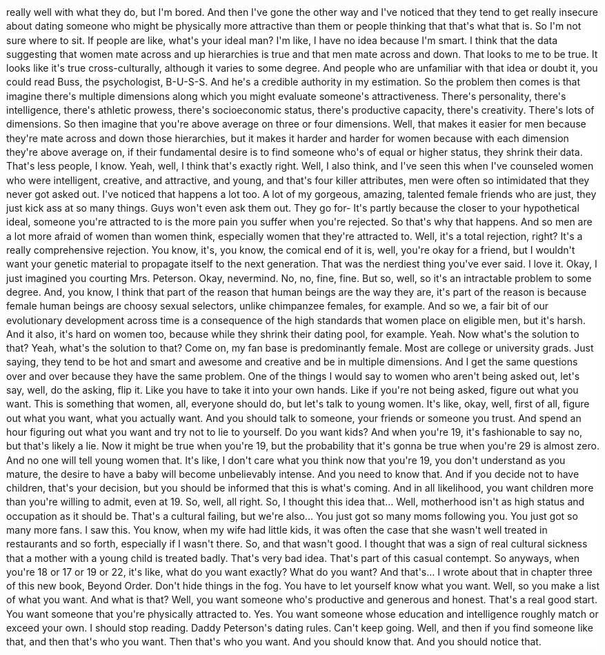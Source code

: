 really well with what they do, but I'm bored. And then I've gone the other way and I've noticed that they tend to get really insecure about dating someone who might be physically more attractive than them or people thinking that that's what that is. So I'm not sure where to sit. If people are like, what's your ideal man? I'm like, I have no idea because I'm smart. I think that the data suggesting that women mate across and up hierarchies is true and that men mate across and down. That looks to me to be true. It looks like it's true cross-culturally, although it varies to some degree. And people who are unfamiliar with that idea or doubt it, you could read Buss, the psychologist, B-U-S-S. And he's a credible authority in my estimation. So the problem then comes is that imagine there's multiple dimensions along which you might evaluate someone's attractiveness. There's personality, there's intelligence, there's athletic prowess, there's socioeconomic status, there's productive capacity, there's creativity. There's lots of dimensions. So then imagine that you're above average on three or four dimensions. Well, that makes it easier for men because they're mate across and down those hierarchies, but it makes it harder and harder for women because with each dimension they're above average on, if their fundamental desire is to find someone who's of equal or higher status, they shrink their data. That's less people, I know. Yeah, well, I think that's exactly right. Well, I also think, and I've seen this when I've counseled women who were intelligent, creative, and attractive, and young, and that's four killer attributes, men were often so intimidated that they never got asked out. I've noticed that happens a lot too. A lot of my gorgeous, amazing, talented female friends who are just, they just kick ass at so many things. Guys won't even ask them out. They go for- It's partly because the closer to your hypothetical ideal, someone you're attracted to is the more pain you suffer when you're rejected. So that's why that happens. And so men are a lot more afraid of women than women think, especially women that they're attracted to. Well, it's a total rejection, right? It's a really comprehensive rejection. You know, it's, you know, the comical end of it is, well, you're okay for a friend, but I wouldn't want your genetic material to propagate itself to the next generation. That was the nerdiest thing you've ever said. I love it. Okay, I just imagined you courting Mrs. Peterson. Okay, nevermind. No, no, fine, fine. But so, well, so it's an intractable problem to some degree. And, you know, I think that part of the reason that human beings are the way they are, it's part of the reason is because female human beings are choosy sexual selectors, unlike chimpanzee females, for example. And so we, a fair bit of our evolutionary development across time is a consequence of the high standards that women place on eligible men, but it's harsh. And it also, it's hard on women too, because while they shrink their dating pool, for example. Yeah. Now what's the solution to that? Yeah, what's the solution to that? Come on, my fan base is predominantly female. Most are college or university grads. Just saying, they tend to be hot and smart and awesome and creative and be in multiple dimensions. And I get the same questions over and over because they have the same problem. One of the things I would say to women who aren't being asked out, let's say, well, do the asking, flip it. Like you have to take it into your own hands. Like if you're not being asked, figure out what you want. This is something that women, all, everyone should do, but let's talk to young women. It's like, okay, well, first of all, figure out what you want, what you actually want. And you should talk to someone, your friends or someone you trust. And spend an hour figuring out what you want and try not to lie to yourself. Do you want kids? And when you're 19, it's fashionable to say no, but that's likely a lie. Now it might be true when you're 19, but the probability that it's gonna be true when you're 29 is almost zero. And no one will tell young women that. It's like, I don't care what you think now that you're 19, you don't understand as you mature, the desire to have a baby will become unbelievably intense. And you need to know that. And if you decide not to have children, that's your decision, but you should be informed that this is what's coming. And in all likelihood, you want children more than you're willing to admit, even at 19. So, well, all right. So, I thought this idea that... Well, motherhood isn't as high status and occupation as it should be. That's a cultural failing, but we're also... You just got so many moms following you. You just got so many more fans. I saw this. You know, when my wife had little kids, it was often the case that she wasn't well treated in restaurants and so forth, especially if I wasn't there. So, and that wasn't good. I thought that was a sign of real cultural sickness that a mother with a young child is treated badly. That's very bad idea. That's part of this casual contempt. So anyways, when you're 18 or 17 or 19 or 22, it's like, what do you want exactly? What do you want? And that's... I wrote about that in chapter three of this new book, Beyond Order. Don't hide things in the fog. You have to let yourself know what you want. Well, so you make a list of what you want. And what is that? Well, you want someone who's productive and generous and honest. That's a real good start. You want someone that you're physically attracted to. Yes. You want someone whose education and intelligence roughly match or exceed your own. I should stop reading. Daddy Peterson's dating rules. Can't keep going. Well, and then if you find someone like that, and then that's who you want. Then that's who you want. And you should know that. And you should notice that.